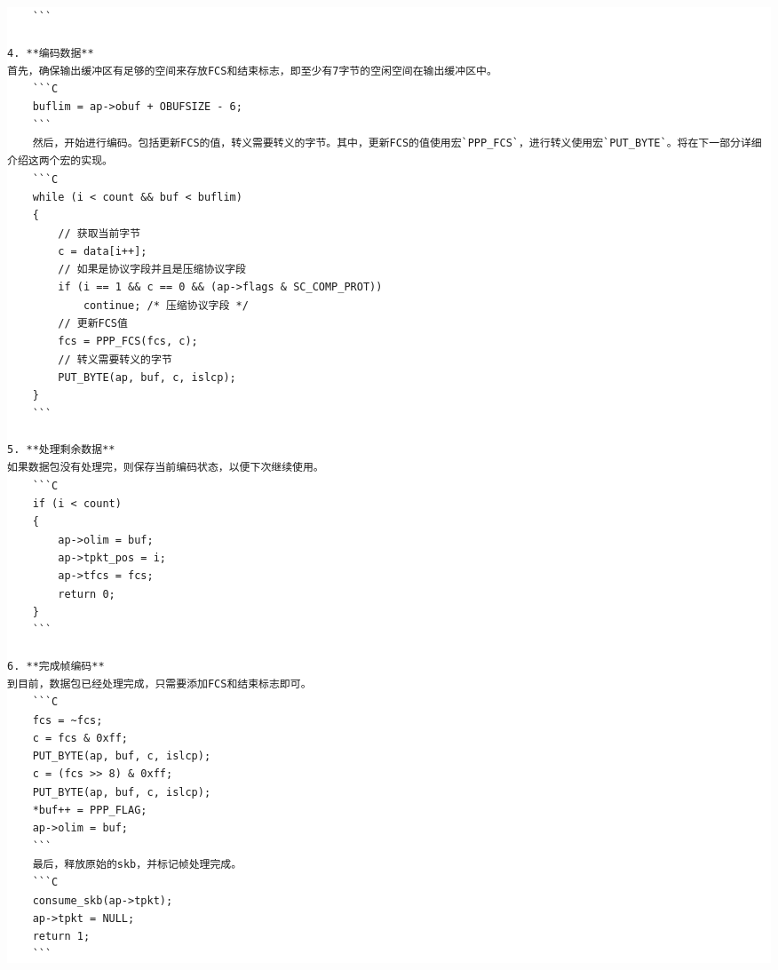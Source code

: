 		```

	4. **编码数据**  
	首先，确保输出缓冲区有足够的空间来存放FCS和结束标志，即至少有7字节的空闲空间在输出缓冲区中。  
		```C
		buflim = ap->obuf + OBUFSIZE - 6;
		```
		然后，开始进行编码。包括更新FCS的值，转义需要转义的字节。其中，更新FCS的值使用宏`PPP_FCS`，进行转义使用宏`PUT_BYTE`。将在下一部分详细介绍这两个宏的实现。  
		```C
		while (i < count && buf < buflim)
		{
			// 获取当前字节
			c = data[i++];
			// 如果是协议字段并且是压缩协议字段
			if (i == 1 && c == 0 && (ap->flags & SC_COMP_PROT))
				continue; /* 压缩协议字段 */
			// 更新FCS值
			fcs = PPP_FCS(fcs, c);
			// 转义需要转义的字节
			PUT_BYTE(ap, buf, c, islcp);
		}
		``` 

	5. **处理剩余数据**   
	如果数据包没有处理完，则保存当前编码状态，以便下次继续使用。  
		```C
		if (i < count)
		{
			ap->olim = buf;
			ap->tpkt_pos = i;
			ap->tfcs = fcs;
			return 0;
		}
		```

	6. **完成帧编码**  
	到目前，数据包已经处理完成，只需要添加FCS和结束标志即可。  
		```C
		fcs = ~fcs;
		c = fcs & 0xff;
		PUT_BYTE(ap, buf, c, islcp);
		c = (fcs >> 8) & 0xff;
		PUT_BYTE(ap, buf, c, islcp);
		*buf++ = PPP_FLAG;
		ap->olim = buf;
		```
		最后，释放原始的skb，并标记帧处理完成。  
		```C
		consume_skb(ap->tpkt);
		ap->tpkt = NULL;
		return 1;
		```
